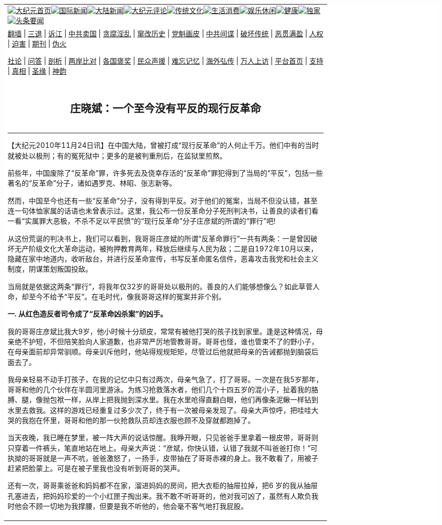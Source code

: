 <a name="1" id="1" target="_blank"></a><span id="1"></span>
<table align=center border="0"><tr><td colspan="2" VALIGN=TOP><a href="https://github.com/1992513/djy/blob/master/gb/nf1351518.md#1"><img src="https://raw.githubusercontent.com/1992513/www/master/t/djy/1.jpg" title="大纪元首页" alt="大纪元首页"></a><a href="https://github.com/1992513/djy/blob/master/gb/n24hr.md#1"><img src="https://raw.githubusercontent.com/1992513/www/master/t/djy/3.jpg" title="国际新闻" alt="国际新闻"></a><a href="https://github.com/1992513/djy/blob/master/gb/nsc413.md#1"><img src="https://raw.githubusercontent.com/1992513/www/master/t/djy/4.jpg" title="大陆新闻" alt="大陆新闻"></a><a href="https://github.com/1992513/djy/blob/master/gb/news392.md#1"><img src="https://raw.githubusercontent.com/1992513/www/master/t/djy/5.jpg" title="大纪元评论" alt="大纪元评论"></a><a href="https://github.com/1992513/djy/blob/master/gb/news2007.md#1"><img src="https://raw.githubusercontent.com/1992513/www/master/t/djy/6.jpg" title="传统文化" alt="传统文化"></a><a href="https://github.com/1992513/djy/blob/master/gb/news2008.md#1"><img src="https://raw.githubusercontent.com/1992513/www/master/t/djy/7.jpg" title="生活消费" alt="生活消费"></a><a href="https://github.com/1992513/djy/blob/master/gb/ncyule.md#1"><img src="https://raw.githubusercontent.com/1992513/www/master/t/djy/8.jpg" title="娱乐休闲" alt="娱乐休闲"></a><a href="https://github.com/1992513/djy/blob/master/gb/nsc1002.md#1"><img src="https://raw.githubusercontent.com/1992513/www/master/t/djy/9.jpg" title="健康" alt="健康"></a><a href="https://github.com/1992513/djy/blob/master/gb/nf6092.md#1"><img src="https://raw.githubusercontent.com/1992513/www/master/t/djy/10a.jpg" title="独家" alt="独家"></a><a href="https://github.com/1992513/djy/blob/master/gb/nf4514.md#1"><img src="https://raw.githubusercontent.com/1992513/www/master/t/djy/12a.jpg" title="头条要闻" alt="头条要闻"></a></td></tr>
<tr><td colspan="2" VALIGN=TOP><a target="_blank" href="https://github.com/1992513/www/blob/master/README.md?zsrh#1">翻墙</a> | <a target="_blank" href="https://github.com/1992513/djy/blob/master/gb/nf5657.md#1">三退</a> | <a target="_blank" href="https://github.com/1992513/djy/blob/master/gb/nf6124.md#1">诉江</a> | <a target="_blank" href="https://github.com/1992513/djy/blob/master/gb/nf1176117.md#1">中共卖国</a> | <a target="_blank" href="https://github.com/1992513/djy/blob/master/gb/nf5773.md#1">贪腐淫乱</a> | <a target="_blank" href="https://github.com/1992513/djy/blob/master/gb/nf1176115.md#1">窜改历史</a> | <a target="_blank" href="https://github.com/1992513/djy/blob/master/gb/nf1176107.md#1">党魁画皮</a> | <a target="_blank" href="https://github.com/1992513/djy/blob/master/gb/nf1320400.md#1">中共间谍</a> | <a target="_blank" href="https://github.com/1992513/djy/blob/master/gb/nf1176114.md#1">破坏传统</a> | <a target="_blank" href="https://github.com/1992513/ntdtv/blob/master/gb/prog447_1.md#1">恶贯满盈</a> | <a target="_blank" href="https://github.com/1992513/djy/blob/master/gb/ncid278.md#1">人权</a> | <a target="_blank" href="https://github.com/1992513/djy/blob/master/gb/nf1176111.md#1">迫害</a> | <a target="_blank" href="https://gitlab.com/szzdlab/mh-qikan/blob/master/README.md#1">期刊</a> | <a target="_blank" href="https://github.com/1992513/djy/blob/master/gb/nf5562.md#1">伪火</a></p><p><a target="_blank" href="https://github.com/1992513/djy/blob/master/gb/9p.md#1">社论</a> | <a target="_blank" href="https://github.com/1992513/djy/blob/master/gb/nf4378.md#1">问答</a> | <a target="_blank" href="https://github.com/1992513/djy/blob/master/gb/nf5792.md#1">剖析</a> | <a target="_blank" href="https://github.com/1992513/djy/blob/master/gb/nf5735.md#1">两岸比对</a> | <a target="_blank" href="https://github.com/1992513/djy/blob/master/gb/nf6119.md#1">各国褒奖</a> | <a target="_blank" href="https://github.com/1992513/djy/blob/master/gb/nf6120.md#1">民众声援</a> | <a target="_blank" href="https://github.com/1992513/djy/blob/master/gb/nf1188594.md#1">难忘记忆</a> | <a target="_blank" href="https://github.com/1992513/djy/blob/master/gb/nf3180.md#1">海外弘传</a> | <a target="_blank" href="https://github.com/1992513/djy/blob/master/gb/nf5410.md#1">万人上访</a> | <a target="_blank" href="https://github.com/1992513/www/blob/master/README.md?zsrh#1">平台首页</a> | <a target="_blank" href="https://github.com/1992513/djy/blob/master/gb/nf4386.md#1">支持</a> | <a target="_blank" href="https://github.com/1992513/djy/blob/master/gb/nf4389.md#1">真相</a> | <a target="_blank" href="https://github.com/1992513/djy/blob/master/gb/nf5790.md#1">圣缘</a> | <a target="_blank" href="https://github.com/1992513/djy/blob/master/gb/nf4786.md#1">神韵</a></td></tr>
<tr><td VALIGN=TOP width="626"><h2 align=center>庄晓斌：一个至今没有平反的现行反革命</h2>
<h6></h6>
<hr>
	<p>【大纪元2010年11月24日讯】在中国大陆，曾被打成“现行反革命”的人何止千万。他们中有的当时就被处以极刑；有的冤死狱中；更多的是被判重刑后，在监狱里煎熬。</p>
<p>前些年，中国废除了“反革命”罪，许多死去及侥幸存活的“反革命”罪犯得到了当局的“平反”，包括一些著名的“反革命”分子，诸如遇罗克、林昭、张志新等。</p>
<p>然而，中国至今也还有一些“反革命”分子，没有得到平反。对于他们的冤案，当局不但没认错，甚至连一句体恤家属的话语也未曾表示过。这里，我公布一份反革命分子死刑判决书，让善良的读者们看一看“实属罪大恶极，不杀不足以平民愤”的“现行反革命”分子庄彦斌的所谓的“罪行”吧!</p>
<p>从这份荒诞的判决书上，我们可以看到，我哥哥庄彦斌的所谓“反革命罪行”一共有两条：一是曾因破坏无产阶级文化大革命运动，被拘押教育两年，释放后继续与人民为敌；二是自1972年10月以来，隐藏在家中地道内，收听敌台，并进行反革命宣传，书写反革命匿名信件，恶毒攻击我党和社会主义制度，阴谋策划叛国投敌。</p>
<p>当局就是依据这两条“罪行”，将我年仅32岁的哥哥处以极刑的。善良的人们能够想像么？如此草菅人命，却至今不给予“平反”。在毛时代，像我哥哥这样的冤案并非个别。</p>
<p><B>一.	从红色造反者司令成了“反革命凶杀案”的凶手。 </B></p>
<p>我的哥哥庄彦斌比我大9岁，他小时候十分顽皮，常常有被他打哭的孩子找到家里。逢是这种情况，母亲绝不护短，不但陪笑脸向人家道歉，也非常严厉地管教哥哥。哥哥也怪，谁也管束不了的野小子，在母亲面前却异常驯顺。母亲训斥他时，他站得规规矩矩，尽管过后他就把母亲的告诫都抛到脑袋后面去了。</p>
<p>我母亲轻易不动手打孩子，在我的记忆中只有过两次，母亲气急了，打了哥哥。一次是在我5岁那年，哥哥和他的几个伙伴在半圆河里游泳。为练习抢救落水者，他们几个十四五岁的混小子，扯着我的胳膊、腿，像抛包袱一样，从岸上把我抛到深水里。我在水里呛得直翻白眼，他们再像条泥鳅一样钻到水里去救我。这样的游戏已经重复过多少次了，终于有一次被母亲发现了。母亲大声惊呼，把哇哇大哭的我抱在怀里，哥哥和他的那一伙抢救队员却连衣服也顾不及穿就都跑掉了。</p>
<p>当天夜晚，我已睡在梦里，被一阵大声的说话惊醒。我睁开眼，只见爸爸手里拿着一根皮带，哥哥则只穿着一件裤头，笔直地站在地上。母亲大声说：“彦斌，你快认错，认错了我就不叫爸爸打你！”可执拗的哥哥就是一声不吭，爸爸激怒了，一扬手，皮带抽在了哥哥赤裸的身上。我不敢看了，用被子赶紧把脸蒙上。可是在被子里我也没有听到哥哥的哭声。</p>
<p>还有一次，哥哥乘爸爸和妈妈都不在家，溜进妈妈的房间，把大衣柜的抽屉拉掉，把6 岁的我从抽屉孔塞进去，把妈妈珍爱的一个小红匣子掏出来。我不敢不听哥哥的，他对我可凶了，虽然有人欺负我时他会不顾一切地为我撑腰，但要是我不听他的，他会毫不客气地打我屁股。</p>